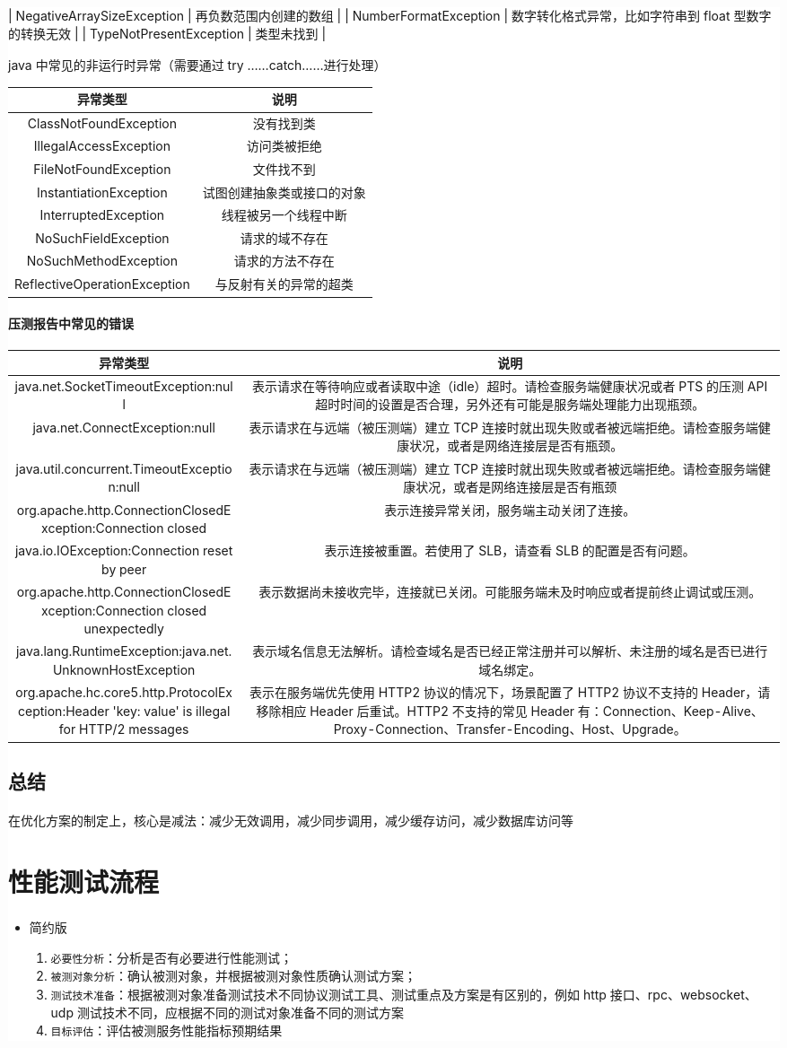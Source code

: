 |  NegativeArraySizeException   |                再负数范围内创建的数组                 |
|     NumberFormatException     | 数字转化格式异常，比如字符串到 float 型数字的转换无效 |
|    TypeNotPresentException    |                      类型未找到                       |

java 中常见的非运行时异常（需要通过 try ……catch……进行处理）

|           异常类型           |            说明            |
| :--------------------------: | :------------------------: |
|    ClassNotFoundException    |         没有找到类         |
|    IllegalAccessException    |        访问类被拒绝        |
|    FileNotFoundException     |         文件找不到         |
|    InstantiationException    | 试图创建抽象类或接口的对象 |
|     InterruptedException     |    线程被另一个线程中断    |
|     NoSuchFieldException     |       请求的域不存在       |
|    NoSuchMethodException     |      请求的方法不存在      |
| ReflectiveOperationException |   与反射有关的异常的超类   |

#### 压测报告中常见的错误

|                                           异常类型                                            |                                                                                                        说明                                                                                                         |
| :-------------------------------------------------------------------------------------------: | :-----------------------------------------------------------------------------------------------------------------------------------------------------------------------------------------------------------------: |
|                             java.net.SocketTimeoutException:null                              |                                 表示请求在等待响应或者读取中途（idle）超时。请检查服务端健康状况或者 PTS 的压测 API 超时时间的设置是否合理，另外还有可能是服务端处理能力出现瓶颈。                                  |
|                                java.net.ConnectException:null                                 |                                               表示请求在与远端（被压测端）建立 TCP 连接时就出现失败或者被远端拒绝。请检查服务端健康状况，或者是网络连接层是否有瓶颈。                                               |
|                          java.util.concurrent.TimeoutException:null                           |                                                表示请求在与远端（被压测端）建立 TCP 连接时就出现失败或者被远端拒绝。请检查服务端健康状况，或者是网络连接层是否有瓶颈                                                |
|                  org.apache.http.ConnectionClosedException:Connection closed                  |                                                                                      表示连接异常关闭，服务端主动关闭了连接。                                                                                       |
|                         java.io.IOException:Connection reset by peer                          |                                                                             表示连接被重置。若使用了 SLB，请查看 SLB 的配置是否有问题。                                                                             |
|           org.apache.http.ConnectionClosedException:Connection closed unexpectedly            |                                                                  表示数据尚未接收完毕，连接就已关闭。可能服务端未及时响应或者提前终止调试或压测。                                                                   |
|                   java.lang.RuntimeException:java.net.UnknownHostException                    |                                                            表示域名信息无法解析。请检查域名是否已经正常注册并可以解析、未注册的域名是否已进行域名绑定。                                                             |
| org.apache.hc.core5.http.ProtocolException:Header 'key: value' is illegal for HTTP/2 messages | 表示在服务端优先使用 HTTP2 协议的情况下，场景配置了 HTTP2 协议不支持的 Header，请移除相应 Header 后重试。HTTP2 不支持的常见 Header 有：Connection、Keep-Alive、Proxy-Connection、Transfer-Encoding、Host、Upgrade。 |

## 总结

在优化方案的制定上，核心是减法：减少无效调用，减少同步调用，减少缓存访问，减少数据库访问等

# 性能测试流程

- 简约版

  1. `必要性分析`：分析是否有必要进行性能测试；
  2. `被测对象分析`：确认被测对象，并根据被测对象性质确认测试方案；
  3. `测试技术准备`：根据被测对象准备测试技术不同协议测试工具、测试重点及方案是有区别的，例如 http 接口、rpc、websocket、udp 测试技术不同，应根据不同的测试对象准备不同的测试方案
  4. `目标评估`：评估被测服务性能指标预期结果
